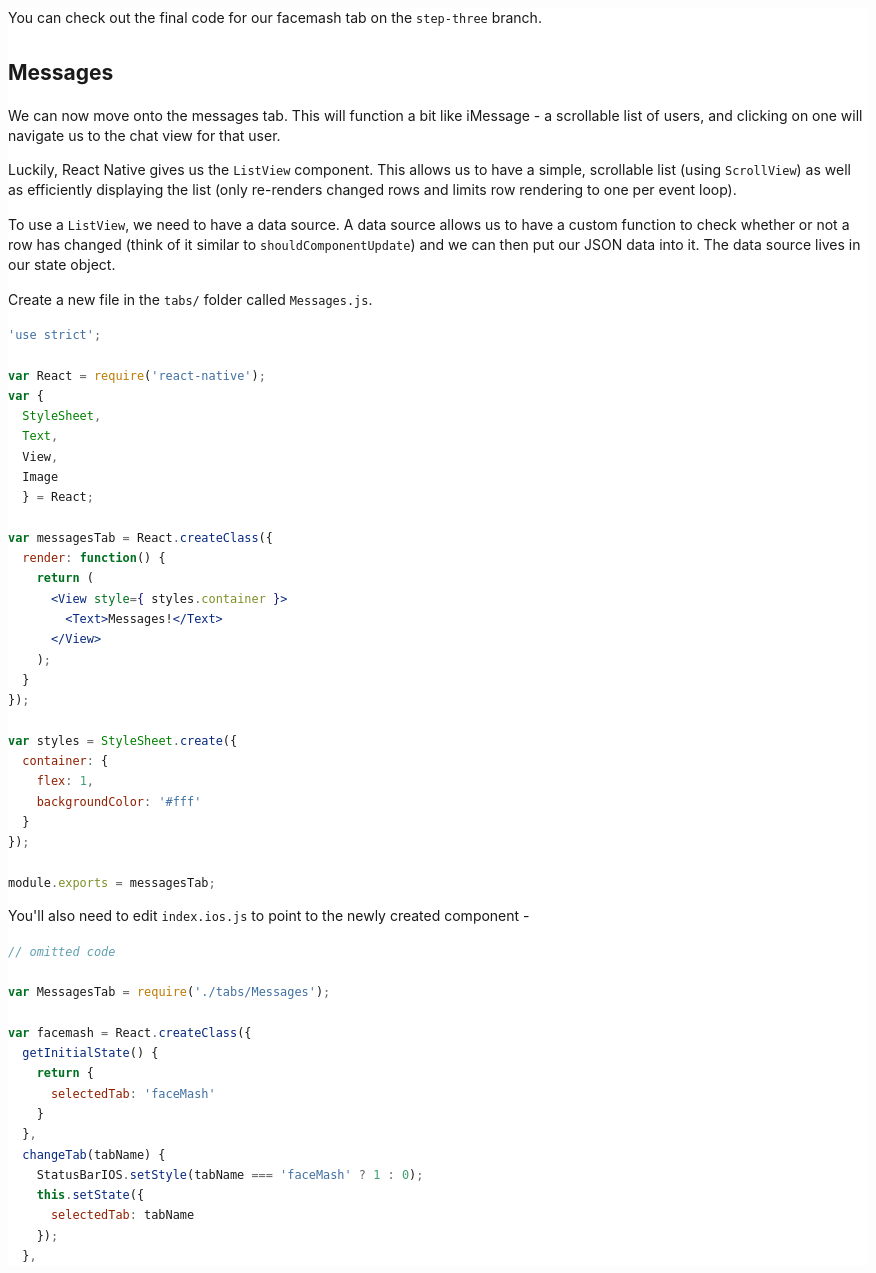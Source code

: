 You can check out the final code for our facemash tab on the `step-three` branch.

## Messages

We can now move onto the messages tab. This will function a bit like iMessage - a scrollable list of users, and clicking on one will navigate us to the chat view for that user.

Luckily, React Native gives us the `ListView` component. This allows us to have a simple, scrollable list (using `ScrollView`) as well as efficiently displaying the list (only re-renders changed rows and limits row rendering to one per event loop).

To use a `ListView`, we need to have a data source. A data source allows us to have a custom function to check whether or not a row has changed (think of it similar to `shouldComponentUpdate`) and we can then put our JSON data into it. The data source lives in our state object.

Create a new file in the `tabs/` folder called `Messages.js`.

```jsx
'use strict';

var React = require('react-native');
var {
  StyleSheet,
  Text,
  View,
  Image
  } = React;

var messagesTab = React.createClass({
  render: function() {
    return (
      <View style={ styles.container }>
        <Text>Messages!</Text>
      </View>
    );
  }
});

var styles = StyleSheet.create({
  container: {
    flex: 1,
    backgroundColor: '#fff'
  }
});

module.exports = messagesTab;
```

You'll also need to edit `index.ios.js` to point to the newly created component -

```jsx
// omitted code

var MessagesTab = require('./tabs/Messages');

var facemash = React.createClass({
  getInitialState() {
    return {
      selectedTab: 'faceMash'
    }
  },
  changeTab(tabName) {
    StatusBarIOS.setStyle(tabName === 'faceMash' ? 1 : 0);
    this.setState({
      selectedTab: tabName
    });
  },
```